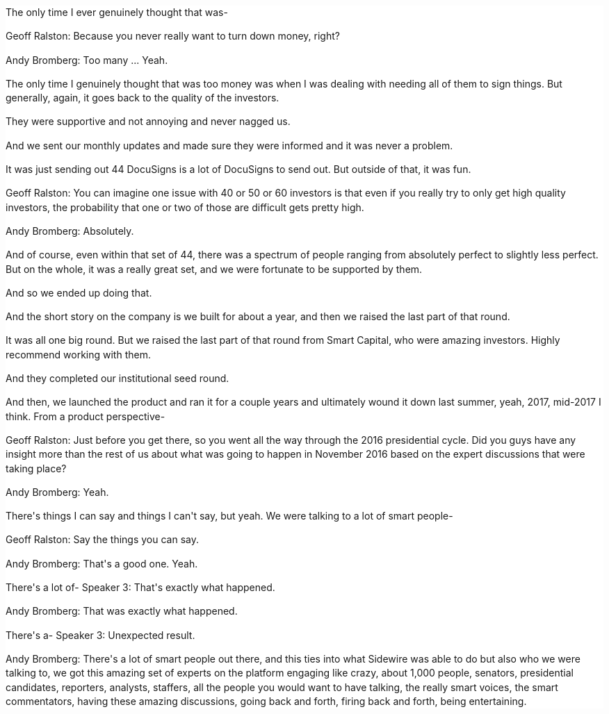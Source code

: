 The only time I ever genuinely thought that was-

Geoff Ralston: Because you never really want to turn down money, right?

Andy Bromberg: Too many ... Yeah.

The only time I genuinely thought that was too money was  when I was dealing with needing all of them to sign things. But generally, again,  it goes back to the quality of the investors.

They were supportive and not annoying  and never nagged us.

And we sent our monthly updates and made sure they were  informed and it was never a problem.

It was just sending out 44 DocuSigns is  a lot of DocuSigns to send out. But outside of that, it was fun.

Geoff Ralston: You can imagine one issue with 40 or 50 or 60 investors is that even  if you really try to only get high quality investors, the probability that one or  two of those are difficult gets pretty high.

Andy Bromberg: Absolutely.

And of course, even within that set of 44, there was a spectrum of  people ranging from absolutely perfect to slightly less perfect. But on the whole, it was  a really great set, and we were fortunate to be supported by them.

And so  we ended up doing that.

And the short story on the company is we built  for about a year, and then we raised the last part of that round.

It  was all one big round. But we raised the last part of that round from  Smart Capital, who were amazing investors. Highly recommend working with them.

And they completed our  institutional seed round.

And then, we launched the product and ran it for a couple  years and ultimately wound it down last summer, yeah, 2017, mid-2017 I think. From a  product perspective-

Geoff Ralston: Just before you get there, so you went all the way through the 2016 presidential  cycle. Did you guys have any insight more than the rest of us about what  was going to happen in November 2016 based on the expert discussions that were taking  place?

Andy Bromberg: Yeah.

There's things I can say and things I can't say, but yeah. We were  talking to a lot of smart people-

Geoff Ralston: Say the things you can say.

Andy Bromberg: That's a good one. Yeah.

There's a lot of-
Speaker 3: That's exactly what happened.

Andy Bromberg: That was exactly what happened.

There's a-
Speaker 3: Unexpected result.

Andy Bromberg: There's a lot of smart people out there, and this ties into what Sidewire was  able to do but also who we were talking to, we got this amazing set  of experts on the platform engaging like crazy, about 1,000 people, senators, presidential candidates, reporters,  analysts, staffers, all the people you would want to have talking, the really smart voices,  the smart commentators, having these amazing discussions, going back and forth, firing back and forth,  being entertaining.
